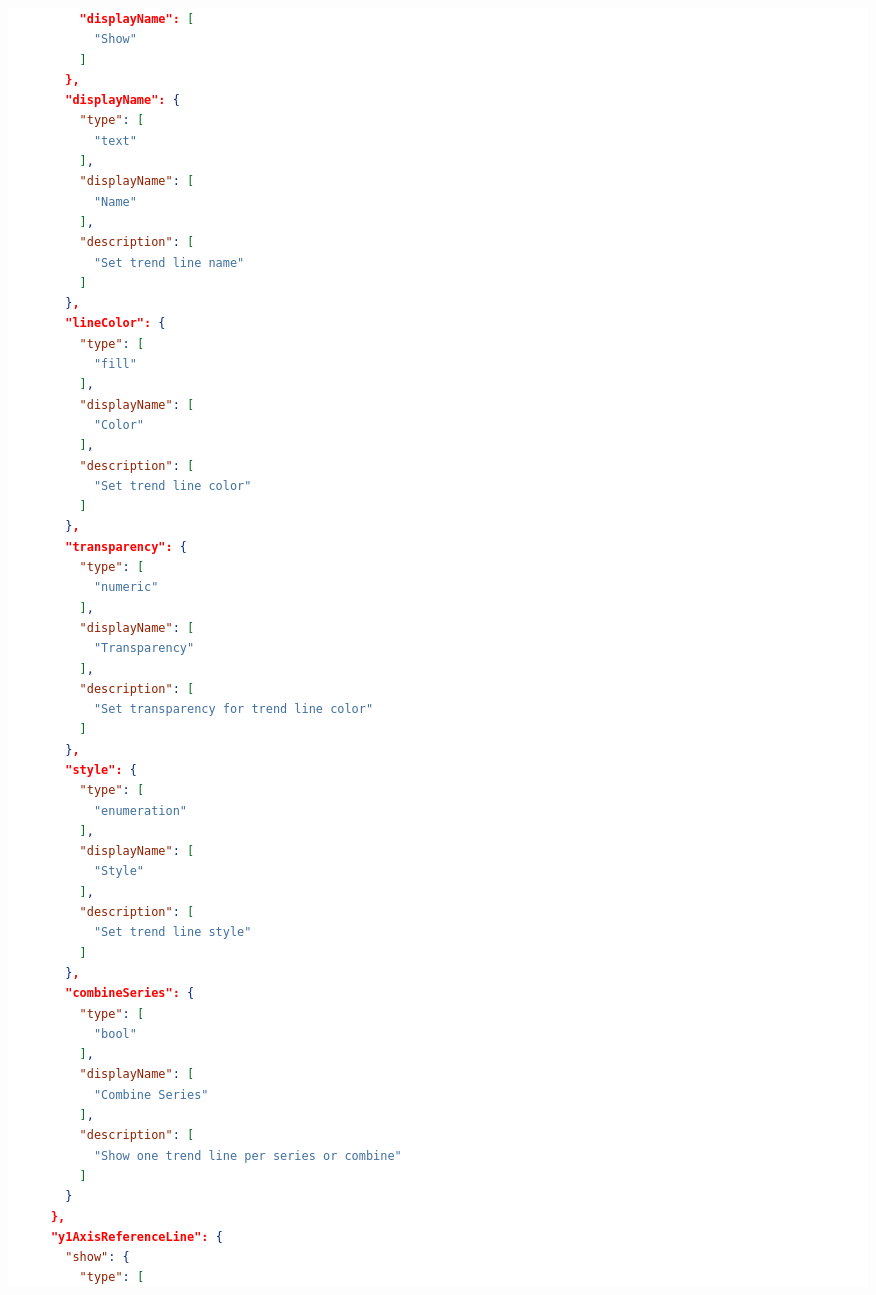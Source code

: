```json
          "displayName": [
            "Show"
          ]
        },
        "displayName": {
          "type": [
            "text"
          ],
          "displayName": [
            "Name"
          ],
          "description": [
            "Set trend line name"
          ]
        },
        "lineColor": {
          "type": [
            "fill"
          ],
          "displayName": [
            "Color"
          ],
          "description": [
            "Set trend line color"
          ]
        },
        "transparency": {
          "type": [
            "numeric"
          ],
          "displayName": [
            "Transparency"
          ],
          "description": [
            "Set transparency for trend line color"
          ]
        },
        "style": {
          "type": [
            "enumeration"
          ],
          "displayName": [
            "Style"
          ],
          "description": [
            "Set trend line style"
          ]
        },
        "combineSeries": {
          "type": [
            "bool"
          ],
          "displayName": [
            "Combine Series"
          ],
          "description": [
            "Show one trend line per series or combine"
          ]
        }
      },
      "y1AxisReferenceLine": {
        "show": {
          "type": [
```